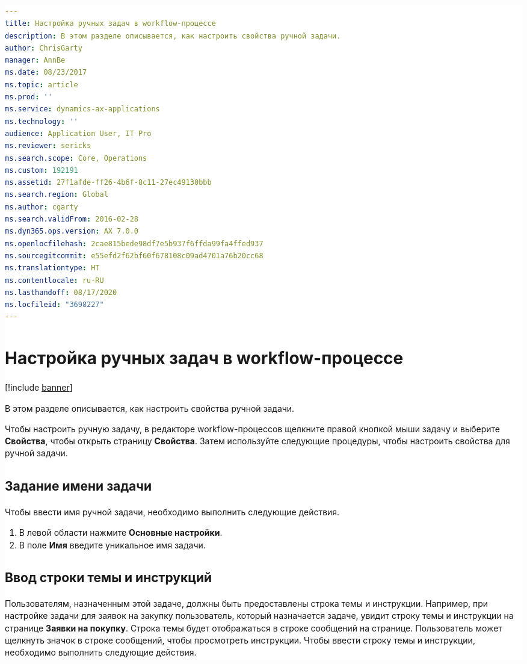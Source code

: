 ```yaml
---
title: Настройка ручных задач в workflow-процессе
description: В этом разделе описывается, как настроить свойства ручной задачи.
author: ChrisGarty
manager: AnnBe
ms.date: 08/23/2017
ms.topic: article
ms.prod: ''
ms.service: dynamics-ax-applications
ms.technology: ''
audience: Application User, IT Pro
ms.reviewer: sericks
ms.search.scope: Core, Operations
ms.custom: 192191
ms.assetid: 27f1afde-ff26-4b6f-8c11-27ec49130bbb
ms.search.region: Global
ms.author: cgarty
ms.search.validFrom: 2016-02-28
ms.dyn365.ops.version: AX 7.0.0
ms.openlocfilehash: 2cae815bede98df7e5b937f6ffda99fa4ffed937
ms.sourcegitcommit: e55efd2f62bf60f678108c09ad4701a76b20cc68
ms.translationtype: HT
ms.contentlocale: ru-RU
ms.lasthandoff: 08/17/2020
ms.locfileid: "3698227"
---
```

# <a name="configure-manual-tasks-in-a-workflow"></a>Настройка ручных задач в workflow-процессе

[!include [banner](../includes/banner.md)]

В этом разделе описывается, как настроить свойства ручной задачи.

Чтобы настроить ручную задачу, в редакторе workflow-процессов щелкните правой кнопкой мыши задачу и выберите **Свойства**, чтобы открыть страницу **Свойства**. Затем используйте следующие процедуры, чтобы настроить свойства для ручной задачи.

## <a name="name-the-task"></a>Задание имени задачи

Чтобы ввести имя ручной задачи, необходимо выполнить следующие действия.

1. В левой области нажмите **Основные настройки**.
2. В поле **Имя** введите уникальное имя задачи.

## <a name="enter-a-subject-line-and-instructions"></a>Ввод строки темы и инструкций

Пользователям, назначенным этой задаче, должны быть предоставлены строка темы и инструкции. Например, при настройке задачи для заявок на закупку пользователь, который назначается задаче, увидит строку темы и инструкции на странице **Заявки на покупку**. Строка темы будет отображаться в строке сообщений на странице. Пользователь может щелкнуть значок в строке сообщений, чтобы просмотреть инструкции. Чтобы ввести строку темы и инструкции, необходимо выполнить следующие действия.
